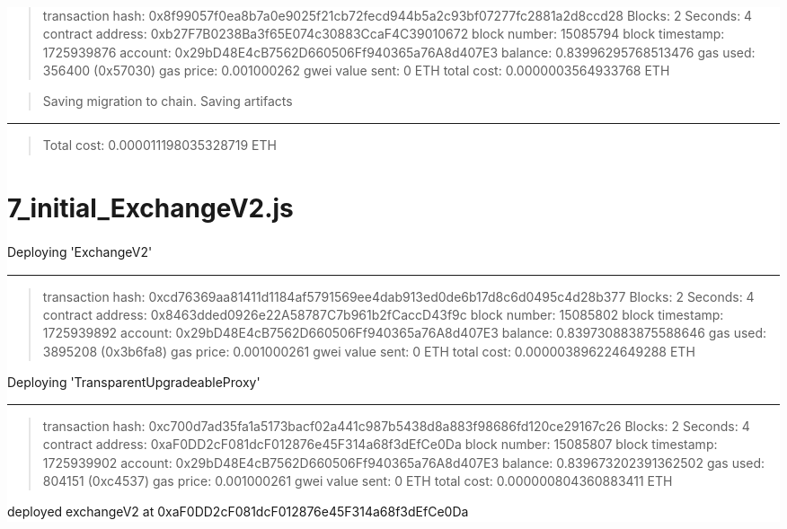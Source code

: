 > transaction hash: 0x8f99057f0ea8b7a0e9025f21cb72fecd944b5a2c93bf07277fc2881a2d8ccd28
> Blocks: 2 Seconds: 4
> contract address: 0xb27F7B0238Ba3f65E074c30883CcaF4C39010672
> block number: 15085794
> block timestamp: 1725939876
> account: 0x29bD48E4cB7562D660506Ff940365a76A8d407E3
> balance: 0.83996295768513476
> gas used: 356400 (0x57030)
> gas price: 0.001000262 gwei
> value sent: 0 ETH
> total cost: 0.0000003564933768 ETH

> Saving migration to chain.
> Saving artifacts

---

> Total cost: 0.000011198035328719 ETH

# 7_initial_ExchangeV2.js

Deploying 'ExchangeV2'

---

> transaction hash: 0xcd76369aa81411d1184af5791569ee4dab913ed0de6b17d8c6d0495c4d28b377
> Blocks: 2 Seconds: 4
> contract address: 0x8463dded0926e22A58787C7b961b2fCaccD43f9c
> block number: 15085802
> block timestamp: 1725939892
> account: 0x29bD48E4cB7562D660506Ff940365a76A8d407E3
> balance: 0.839730883875588646
> gas used: 3895208 (0x3b6fa8)
> gas price: 0.001000261 gwei
> value sent: 0 ETH
> total cost: 0.000003896224649288 ETH

Deploying 'TransparentUpgradeableProxy'

---

> transaction hash: 0xc700d7ad35fa1a5173bacf02a441c987b5438d8a883f98686fd120ce29167c26
> Blocks: 2 Seconds: 4
> contract address: 0xaF0DD2cF081dcF012876e45F314a68f3dEfCe0Da
> block number: 15085807
> block timestamp: 1725939902
> account: 0x29bD48E4cB7562D660506Ff940365a76A8d407E3
> balance: 0.839673202391362502
> gas used: 804151 (0xc4537)
> gas price: 0.001000261 gwei
> value sent: 0 ETH
> total cost: 0.000000804360883411 ETH

deployed exchangeV2 at 0xaF0DD2cF081dcF012876e45F314a68f3dEfCe0Da
